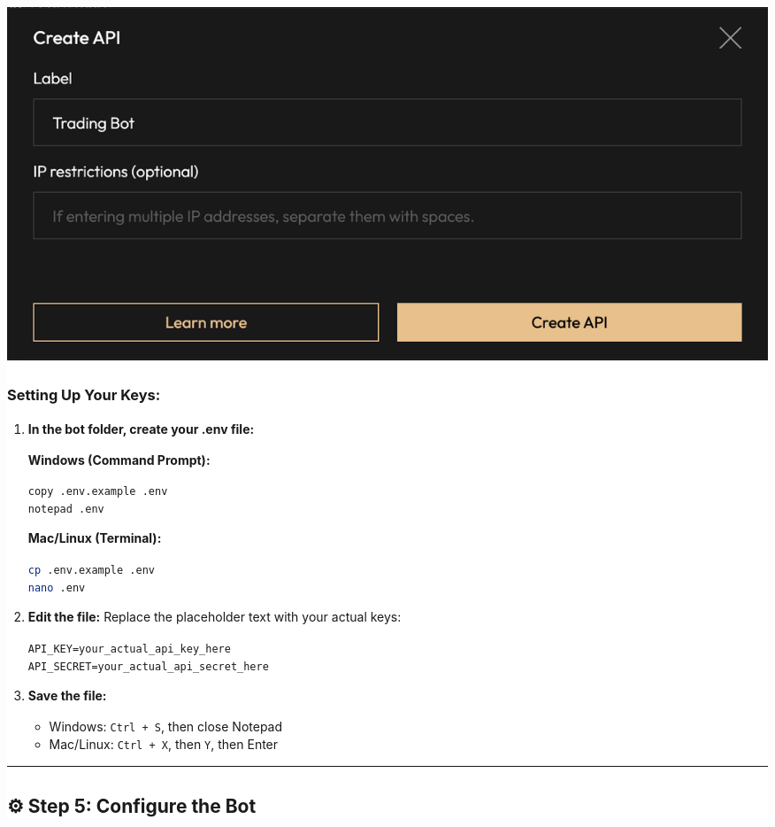    ![API Setup Dialog](docs/imgs/setup_api.png)


### Setting Up Your Keys:

1. **In the bot folder, create your .env file:**

   **Windows (Command Prompt):**
   ```bash
   copy .env.example .env
   notepad .env
   ```

   **Mac/Linux (Terminal):**
   ```bash
   cp .env.example .env
   nano .env
   ```

2. **Edit the file:**
   Replace the placeholder text with your actual keys:
   ```
   API_KEY=your_actual_api_key_here
   API_SECRET=your_actual_api_secret_here
   ```

3. **Save the file:**
   - Windows: `Ctrl + S`, then close Notepad
   - Mac/Linux: `Ctrl + X`, then `Y`, then Enter

---

## ⚙️ Step 5: Configure the Bot
